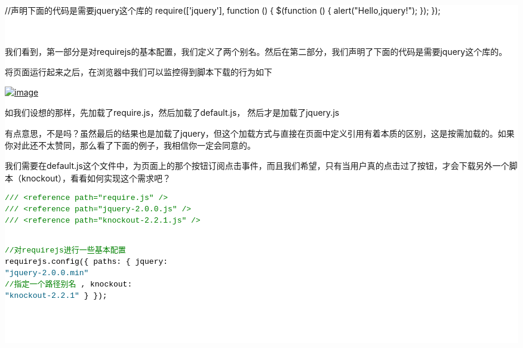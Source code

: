 
<span class="rem">//声明下面的代码是需要jquery这个库的</span>
require([<span class="str">'jquery'</span>], <span class="kwrd">function</span> () {
    $(<span class="kwrd">function</span> () {
        alert(<span class="str">"Hello,jquery!"</span>);
    });
});</pre>
<style type="text/css">.csharpcode, .csharpcode pre
{
	font-size: small;
	color: black;
	font-family: consolas, "Courier New", courier, monospace;
	background-color: #ffffff;
	/*white-space: pre;*/
}
.csharpcode pre { margin: 0em; }
.csharpcode .rem { color: #008000; }
.csharpcode .kwrd { color: #0000ff; }
.csharpcode .str { color: #006080; }
.csharpcode .op { color: #0000c0; }
.csharpcode .preproc { color: #cc6633; }
.csharpcode .asp { background-color: #ffff00; }
.csharpcode .html { color: #800000; }
.csharpcode .attr { color: #ff0000; }
.csharpcode .alt 
{
	background-color: #f4f4f4;
	width: 100%;
	margin: 0em;
}
.csharpcode .lnum { color: #606060; }
</style>

<p>&nbsp;</p>
<p>我们看到，第一部分是对requirejs的基本配置，我们定义了两个别名。然后在第二部分，我们声明了下面的代码是需要jquery这个库的。</p>
<p>将页面运行起来之后，在浏览器中我们可以监控得到脚本下载的行为如下</p>
<p><a href="http://images.cnitblog.com/blog/9072/201305/16152710-b744cf26bf704dc2a713b4b66d6d10a6.png"><img title="image" border="0" alt="image" src="http://images.cnitblog.com/blog/9072/201305/16152710-98b820d317fe4500afc5677ae1c8e751.png" width="244" height="69"></a></p>
<p>如我们设想的那样，先加载了require.js，然后加载了default.js， 然后才是加载了jquery.js</p>
<p>有点意思，不是吗？虽然最后的结果也是加载了jquery，但这个加载方式与直接在页面中定义引用有着本质的区别，这是按需加载的。如果你对此还不太赞同，那么看了下面的例子，我相信你一定会同意的。</p>
<p>我们需要在default.js这个文件中，为页面上的那个按钮订阅点击事件，而且我们希望，只有当用户真的点击过了按钮，才会下载另外一个脚本（knockout），看看如何实现这个需求吧？</p><pre class="csharpcode"><span class="rem">/// &lt;reference path="require.js" /&gt;</span>
<span class="rem">/// &lt;reference path="jquery-2.0.0.js" /&gt;</span>
<span class="rem">/// &lt;reference path="knockout-2.2.1.js" /&gt;</span>


<span class="rem">//对requirejs进行一些基本配置</span>
requirejs.config({
    paths: {
        jquery: <span class="str">"jquery-2.0.0.min"</span> <span class="rem">//指定一个路径别名</span>
        , knockout: <span class="str">"knockout-2.2.1"</span>
    }
});
